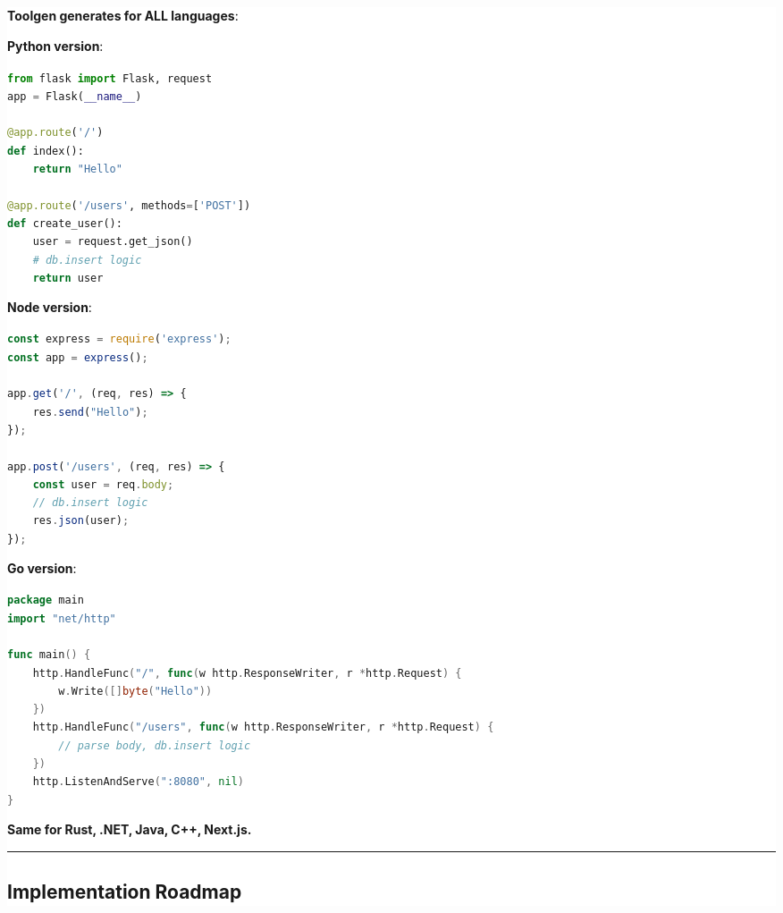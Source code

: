 **Toolgen generates for ALL languages**:

**Python version**:
```python
from flask import Flask, request
app = Flask(__name__)

@app.route('/')
def index():
    return "Hello"

@app.route('/users', methods=['POST'])
def create_user():
    user = request.get_json()
    # db.insert logic
    return user
```

**Node version**:
```javascript
const express = require('express');
const app = express();

app.get('/', (req, res) => {
    res.send("Hello");
});

app.post('/users', (req, res) => {
    const user = req.body;
    // db.insert logic
    res.json(user);
});
```

**Go version**:
```go
package main
import "net/http"

func main() {
    http.HandleFunc("/", func(w http.ResponseWriter, r *http.Request) {
        w.Write([]byte("Hello"))
    })
    http.HandleFunc("/users", func(w http.ResponseWriter, r *http.Request) {
        // parse body, db.insert logic
    })
    http.ListenAndServe(":8080", nil)
}
```

**Same for Rust, .NET, Java, C++, Next.js.**

---

## Implementation Roadmap
